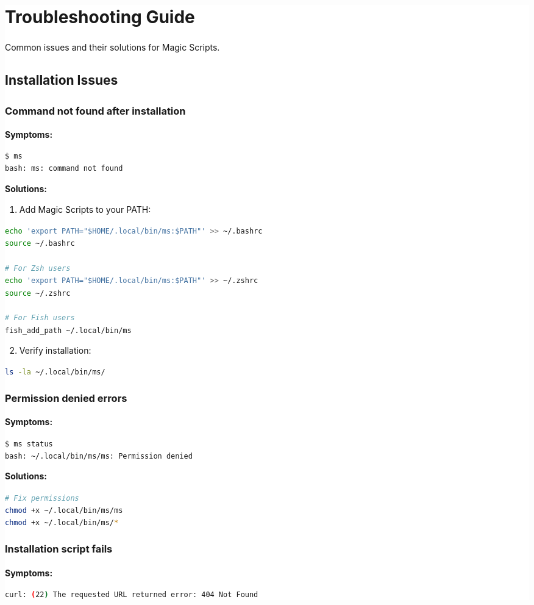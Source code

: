 # Troubleshooting Guide

Common issues and their solutions for Magic Scripts.

## Installation Issues

### Command not found after installation

**Symptoms:**
```bash
$ ms
bash: ms: command not found
```

**Solutions:**
1. Add Magic Scripts to your PATH:
```bash
echo 'export PATH="$HOME/.local/bin/ms:$PATH"' >> ~/.bashrc
source ~/.bashrc

# For Zsh users
echo 'export PATH="$HOME/.local/bin/ms:$PATH"' >> ~/.zshrc
source ~/.zshrc

# For Fish users
fish_add_path ~/.local/bin/ms
```

2. Verify installation:
```bash
ls -la ~/.local/bin/ms/
```

### Permission denied errors

**Symptoms:**
```bash
$ ms status
bash: ~/.local/bin/ms/ms: Permission denied
```

**Solutions:**
```bash
# Fix permissions
chmod +x ~/.local/bin/ms/ms
chmod +x ~/.local/bin/ms/*
```

### Installation script fails

**Symptoms:**
```bash
curl: (22) The requested URL returned error: 404 Not Found
```
